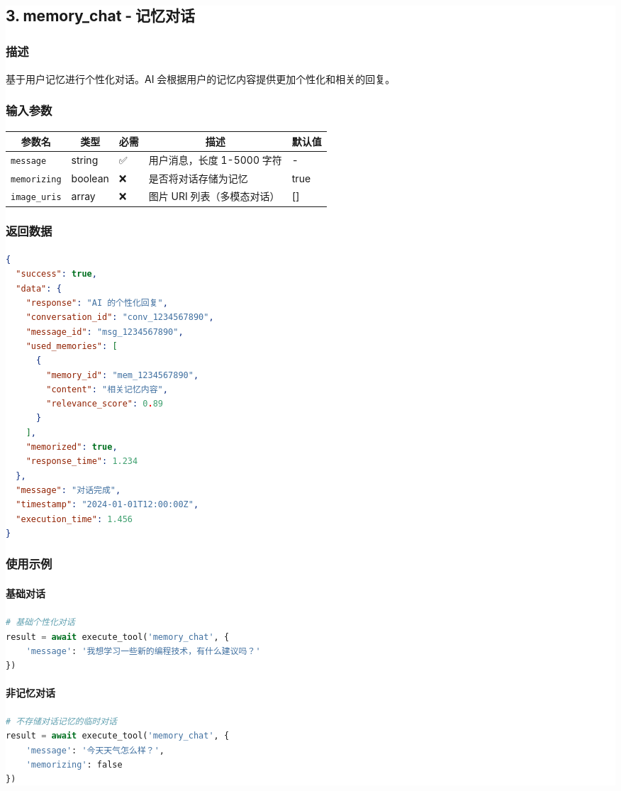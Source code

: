 
## 3. memory_chat - 记忆对话

### 描述
基于用户记忆进行个性化对话。AI 会根据用户的记忆内容提供更加个性化和相关的回复。

### 输入参数

| 参数名 | 类型 | 必需 | 描述 | 默认值 |
|--------|------|------|------|--------|
| `message` | string | ✅ | 用户消息，长度 1-5000 字符 | - |
| `memorizing` | boolean | ❌ | 是否将对话存储为记忆 | true |
| `image_uris` | array | ❌ | 图片 URI 列表（多模态对话） | [] |

### 返回数据

```json
{
  "success": true,
  "data": {
    "response": "AI 的个性化回复",
    "conversation_id": "conv_1234567890",
    "message_id": "msg_1234567890",
    "used_memories": [
      {
        "memory_id": "mem_1234567890",
        "content": "相关记忆内容",
        "relevance_score": 0.89
      }
    ],
    "memorized": true,
    "response_time": 1.234
  },
  "message": "对话完成",
  "timestamp": "2024-01-01T12:00:00Z",
  "execution_time": 1.456
}
```

### 使用示例

#### 基础对话
```python
# 基础个性化对话
result = await execute_tool('memory_chat', {
    'message': '我想学习一些新的编程技术，有什么建议吗？'
})
```

#### 非记忆对话
```python
# 不存储对话记忆的临时对话
result = await execute_tool('memory_chat', {
    'message': '今天天气怎么样？',
    'memorizing': false
})
```
